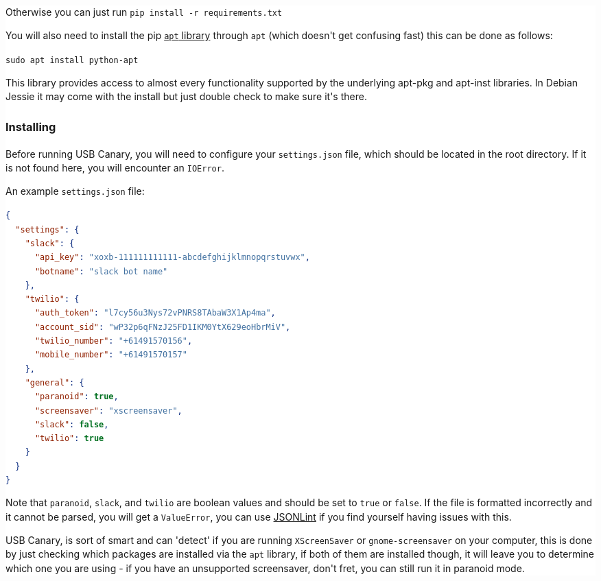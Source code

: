 Otherwise you can just run `pip install -r requirements.txt`

You will also need to install the pip [`apt` library](https://apt.alioth.debian.org/python-apt-doc/library/index.html) through `apt` (which doesn't get confusing fast) this can be done as follows:

```
sudo apt install python-apt
```

This library provides access to almost every functionality supported by the underlying apt-pkg and apt-inst libraries. In Debian Jessie it may come with the install but just double check to make sure it's there.

### Installing

Before running USB Canary, you will need to configure your `settings.json` file, which should be located in the root 
directory. If it is not found here, you will encounter an `IOError`.

An example `settings.json` file:

```json
{
  "settings": {
    "slack": {
      "api_key": "xoxb-111111111111-abcdefghijklmnopqrstuvwx",
      "botname": "slack bot name"
    },
    "twilio": {
      "auth_token": "l7cy56u3Nys72vPNRS8TAbaW3X1Ap4ma",
      "account_sid": "wP32p6qFNzJ25FD1IKM0YtX629eoHbrMiV",
      "twilio_number": "+61491570156",
      "mobile_number": "+61491570157"
    },
    "general": {
      "paranoid": true,
      "screensaver": "xscreensaver",
      "slack": false,
      "twilio": true
    }
  }
}
```

Note that `paranoid`, `slack`, and `twilio` are boolean values and should be set to `true` or `false`. If the file is formatted incorrectly and it cannot be parsed, you will get a `ValueError`, you can use [JSONLint](http://jsonlint.com/) if you find yourself having issues with this.
 
USB Canary, is sort of smart and can 'detect' if you are running `XScreenSaver` or `gnome-screensaver` on your 
computer, this is done by just checking which packages are installed via the `apt` library, if both of them are 
installed though, it will leave you to determine which one you are using - if you have an unsupported 
screensaver, don't fret, you can still run it in paranoid mode.
 